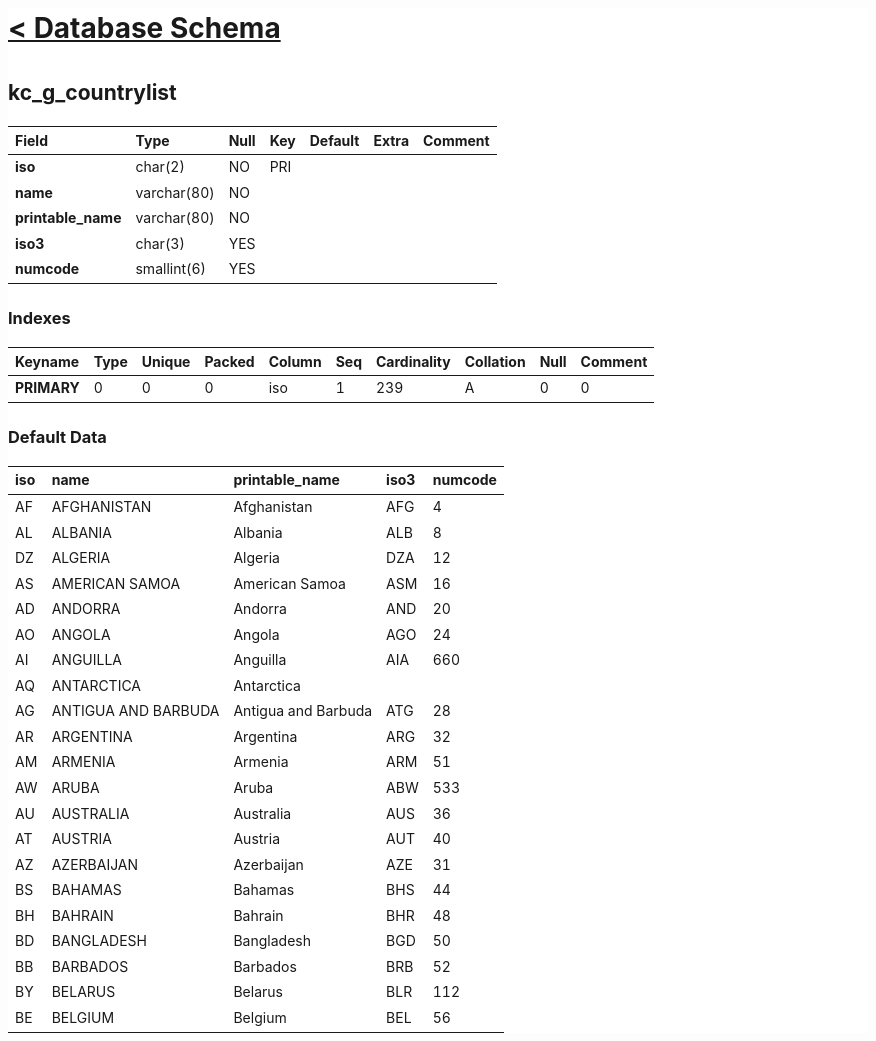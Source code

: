 # [< Database Schema](DatabaseSchema.md) #

## kc\_g\_countrylist ##
| **Field** | Type | Null | Key | Default | Extra | Comment |
|:----------|:-----|:-----|:----|:--------|:------|:--------|
| **iso**   | char(2) | NO   | PRI |         |       |         |
| **name**  | varchar(80) | NO   |     |         |       |         |
| **printable\_name** | varchar(80) | NO   |     |         |       |         |
| **iso3**  | char(3) | YES  |     |         |       |         |
| **numcode** | smallint(6) | YES  |     |         |       |         |


### Indexes ###
| **Keyname** | Type | Unique | Packed | Column | Seq | Cardinality | Collation | Null | Comment |
|:------------|:-----|:-------|:-------|:-------|:----|:------------|:----------|:-----|:--------|
| **PRIMARY** | 0    | 0      | 0      | iso    | 1   | 239         | A         | 0    | 0       |


### Default Data ###
| iso | name | printable\_name | iso3 | numcode |
|:----|:-----|:----------------|:-----|:--------|
| AF  | AFGHANISTAN | Afghanistan     | AFG  | 4       |
| AL  | ALBANIA | Albania         | ALB  | 8       |
| DZ  | ALGERIA | Algeria         | DZA  | 12      |
| AS  | AMERICAN SAMOA | American Samoa  | ASM  | 16      |
| AD  | ANDORRA | Andorra         | AND  | 20      |
| AO  | ANGOLA | Angola          | AGO  | 24      |
| AI  | ANGUILLA | Anguilla        | AIA  | 660     |
| AQ  | ANTARCTICA | Antarctica      |      |         |
| AG  | ANTIGUA AND BARBUDA | Antigua and Barbuda | ATG  | 28      |
| AR  | ARGENTINA | Argentina       | ARG  | 32      |
| AM  | ARMENIA | Armenia         | ARM  | 51      |
| AW  | ARUBA | Aruba           | ABW  | 533     |
| AU  | AUSTRALIA | Australia       | AUS  | 36      |
| AT  | AUSTRIA | Austria         | AUT  | 40      |
| AZ  | AZERBAIJAN | Azerbaijan      | AZE  | 31      |
| BS  | BAHAMAS | Bahamas         | BHS  | 44      |
| BH  | BAHRAIN | Bahrain         | BHR  | 48      |
| BD  | BANGLADESH | Bangladesh      | BGD  | 50      |
| BB  | BARBADOS | Barbados        | BRB  | 52      |
| BY  | BELARUS | Belarus         | BLR  | 112     |
| BE  | BELGIUM | Belgium         | BEL  | 56      |